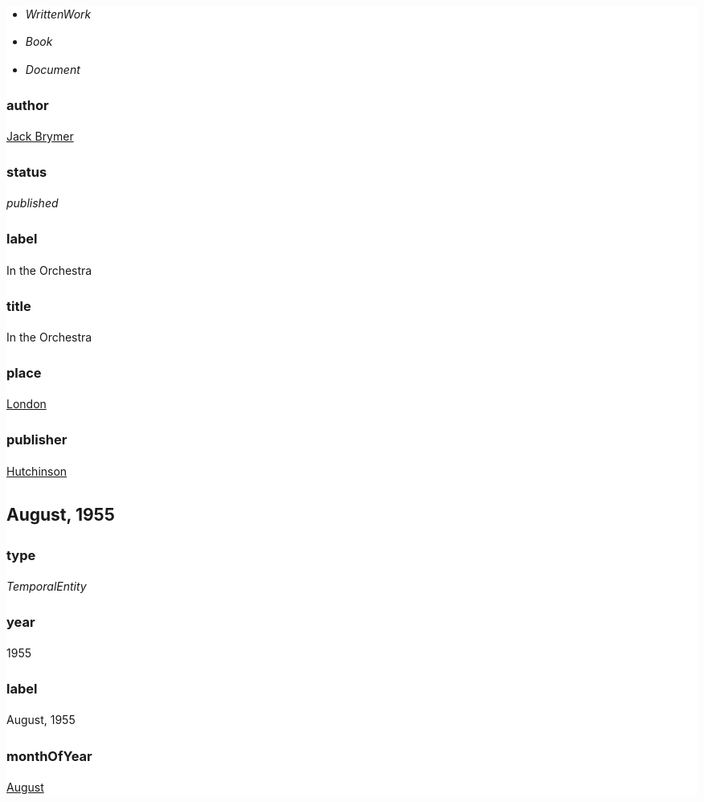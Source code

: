  - *WrittenWork*

 - *Book*

 - *Document*

### author


[Jack Brymer](#Jack-Brymer)

### status


*published*

### label


In the Orchestra

### title


In the Orchestra

### place


[London](#London)

### publisher


[Hutchinson](#Hutchinson)

## August, 1955

### type


*TemporalEntity*

### year


1955

### label


August, 1955

### monthOfYear


[August](#August)
